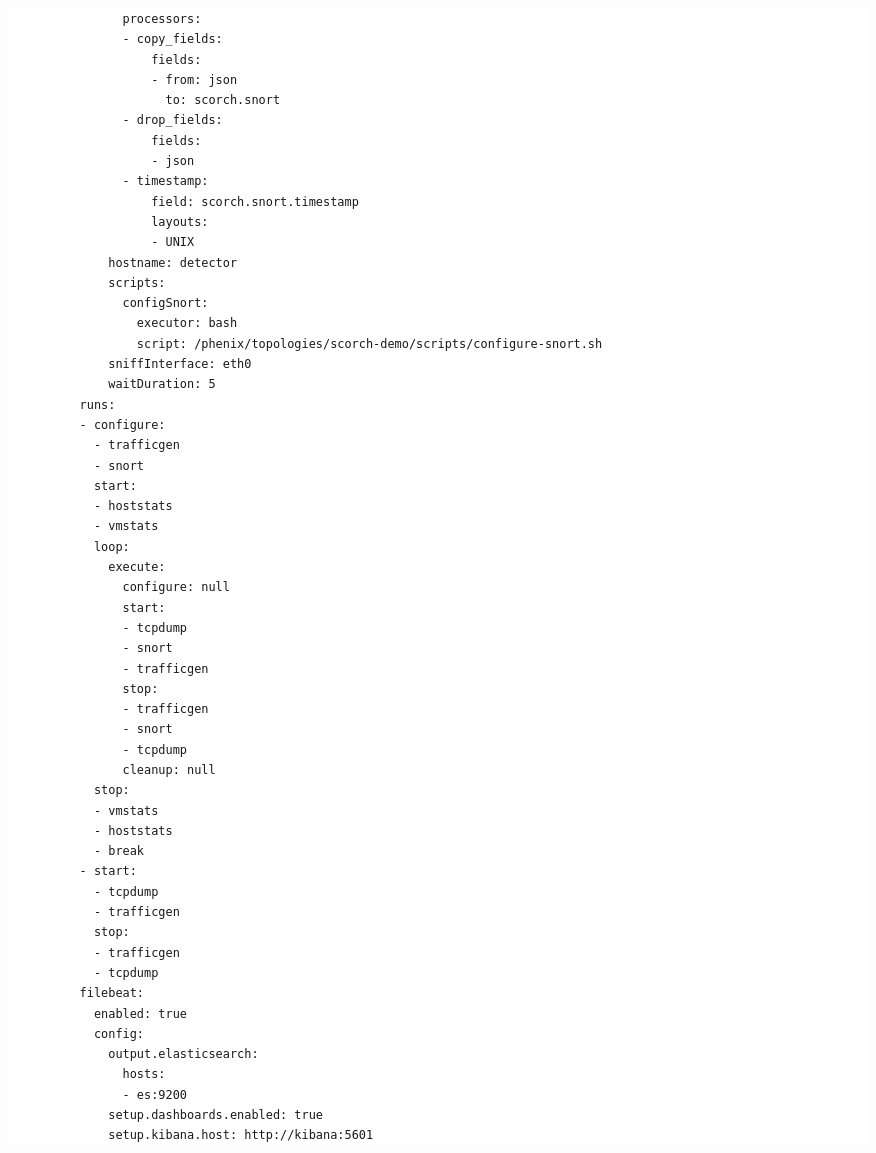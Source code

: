 ```
                processors:
                - copy_fields:
                    fields:
                    - from: json
                      to: scorch.snort
                - drop_fields:
                    fields:
                    - json
                - timestamp:
                    field: scorch.snort.timestamp
                    layouts:
                    - UNIX
              hostname: detector
              scripts:
                configSnort:
                  executor: bash
                  script: /phenix/topologies/scorch-demo/scripts/configure-snort.sh
              sniffInterface: eth0
              waitDuration: 5
          runs:
          - configure:
            - trafficgen
            - snort
            start:
            - hoststats
            - vmstats
            loop:
              execute:
                configure: null
                start:
                - tcpdump
                - snort
                - trafficgen
                stop:
                - trafficgen
                - snort
                - tcpdump
                cleanup: null
            stop:
            - vmstats
            - hoststats
            - break
          - start:
            - tcpdump
            - trafficgen
            stop:
            - trafficgen
            - tcpdump
          filebeat:
            enabled: true
            config:
              output.elasticsearch:
                hosts:
                - es:9200
              setup.dashboards.enabled: true
              setup.kibana.host: http://kibana:5601
```
